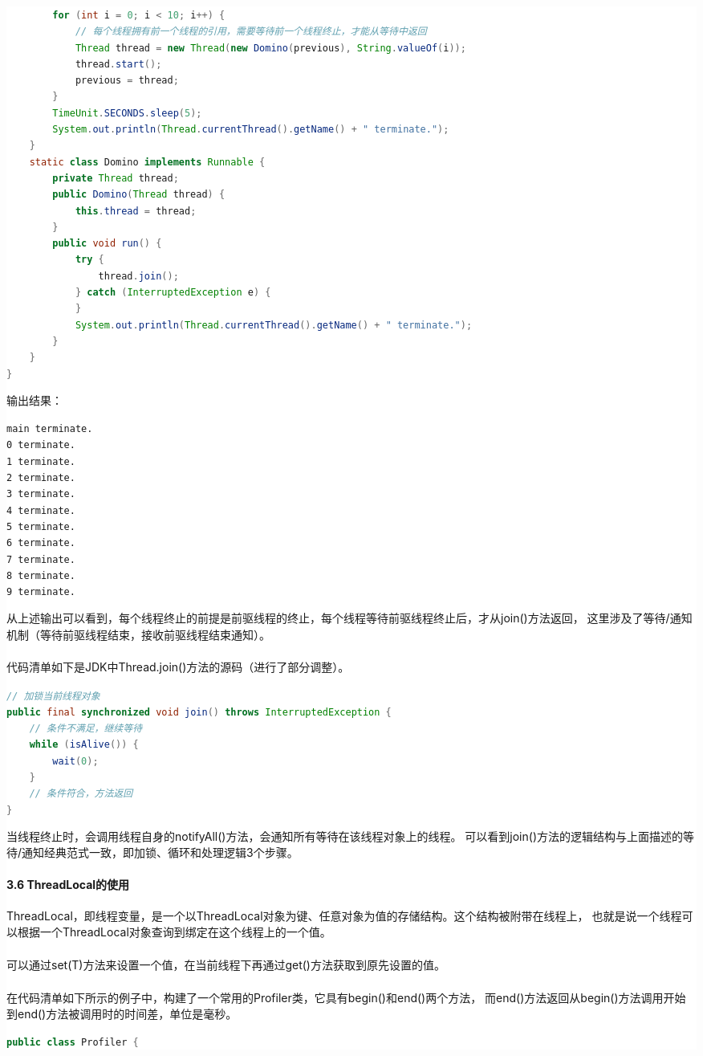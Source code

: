 ``` java
        for (int i = 0; i < 10; i++) {
            // 每个线程拥有前一个线程的引用，需要等待前一个线程终止，才能从等待中返回
            Thread thread = new Thread(new Domino(previous), String.valueOf(i));
            thread.start();
            previous = thread;
        }
        TimeUnit.SECONDS.sleep(5);
        System.out.println(Thread.currentThread().getName() + " terminate.");
    }
    static class Domino implements Runnable {
        private Thread thread;
        public Domino(Thread thread) {
            this.thread = thread;
        }
        public void run() {
            try {
                thread.join();
            } catch (InterruptedException e) {
            }
            System.out.println(Thread.currentThread().getName() + " terminate.");
        }
    }
}
```
输出结果：  
```
main terminate.
0 terminate.
1 terminate.
2 terminate.
3 terminate.
4 terminate.
5 terminate.
6 terminate.
7 terminate.
8 terminate.
9 terminate.
```
从上述输出可以看到，每个线程终止的前提是前驱线程的终止，每个线程等待前驱线程终止后，才从join()方法返回，
这里涉及了等待/通知机制（等待前驱线程结束，接收前驱线程结束通知）。  
<br/>
代码清单如下是JDK中Thread.join()方法的源码（进行了部分调整）。  
``` java
// 加锁当前线程对象
public final synchronized void join() throws InterruptedException {
    // 条件不满足，继续等待
    while (isAlive()) {
        wait(0);
    }
    // 条件符合，方法返回
}
```
当线程终止时，会调用线程自身的notifyAll()方法，会通知所有等待在该线程对象上的线程。
可以看到join()方法的逻辑结构与上面描述的等待/通知经典范式一致，即加锁、循环和处理逻辑3个步骤。
#### 3.6 ThreadLocal的使用
ThreadLocal，即线程变量，是一个以ThreadLocal对象为键、任意对象为值的存储结构。这个结构被附带在线程上，
也就是说一个线程可以根据一个ThreadLocal对象查询到绑定在这个线程上的一个值。  
<br/>
可以通过set(T)方法来设置一个值，在当前线程下再通过get()方法获取到原先设置的值。  
<br/>
在代码清单如下所示的例子中，构建了一个常用的Profiler类，它具有begin()和end()两个方法，
而end()方法返回从begin()方法调用开始到end()方法被调用时的时间差，单位是毫秒。  
``` java
public class Profiler {
```